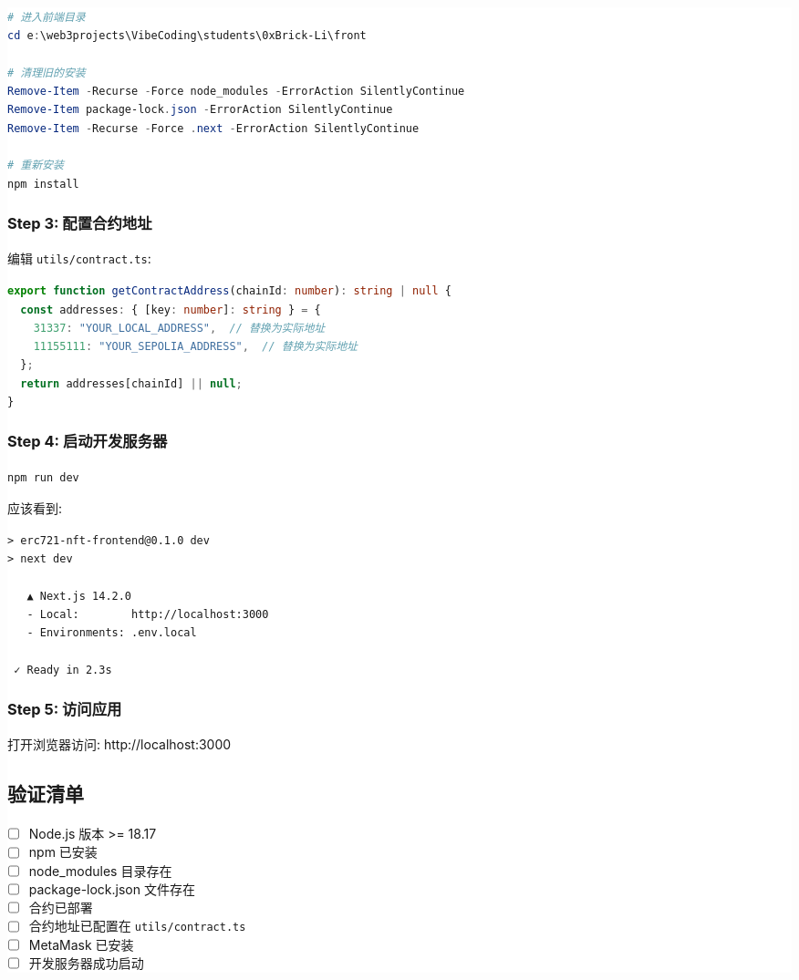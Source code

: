 ```powershell
# 进入前端目录
cd e:\web3projects\VibeCoding\students\0xBrick-Li\front

# 清理旧的安装
Remove-Item -Recurse -Force node_modules -ErrorAction SilentlyContinue
Remove-Item package-lock.json -ErrorAction SilentlyContinue
Remove-Item -Recurse -Force .next -ErrorAction SilentlyContinue

# 重新安装
npm install
```

### Step 3: 配置合约地址

编辑 `utils/contract.ts`:

```typescript
export function getContractAddress(chainId: number): string | null {
  const addresses: { [key: number]: string } = {
    31337: "YOUR_LOCAL_ADDRESS",  // 替换为实际地址
    11155111: "YOUR_SEPOLIA_ADDRESS",  // 替换为实际地址
  };
  return addresses[chainId] || null;
}
```

### Step 4: 启动开发服务器

```bash
npm run dev
```

应该看到:

```
> erc721-nft-frontend@0.1.0 dev
> next dev

   ▲ Next.js 14.2.0
   - Local:        http://localhost:3000
   - Environments: .env.local

 ✓ Ready in 2.3s
```

### Step 5: 访问应用

打开浏览器访问: http://localhost:3000

## 验证清单

- [ ] Node.js 版本 >= 18.17
- [ ] npm 已安装
- [ ] node_modules 目录存在
- [ ] package-lock.json 文件存在
- [ ] 合约已部署
- [ ] 合约地址已配置在 `utils/contract.ts`
- [ ] MetaMask 已安装
- [ ] 开发服务器成功启动
